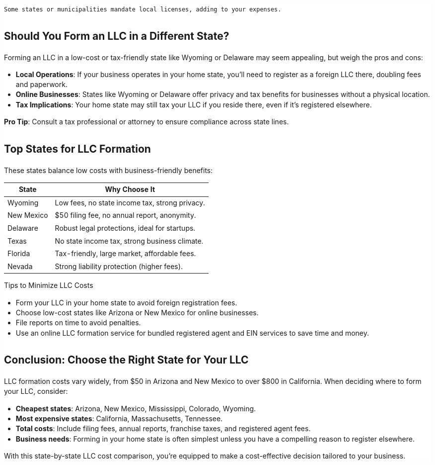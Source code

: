     Some states or municipalities mandate local licenses, adding to your expenses.
    

## Should You Form an LLC in a Different State?

Forming an LLC in a low-cost or tax-friendly state like Wyoming or Delaware may seem appealing, but weigh the pros and cons:

- **Local Operations**: If your business operates in your home state, you’ll need to register as a foreign LLC there, doubling fees and paperwork.
- **Online Businesses**: States like Wyoming or Delaware offer privacy and tax benefits for businesses without a physical location.
- **Tax Implications**: Your home state may still tax your LLC if you reside there, even if it’s registered elsewhere.

**Pro Tip**: Consult a tax professional or attorney to ensure compliance across state lines.

## Top States for LLC Formation

These states balance low costs with business-friendly benefits:

| **State** | **Why Choose It** |
| --- | --- |
| Wyoming | Low fees, no state income tax, strong privacy. |
| New Mexico | $50 filing fee, no annual report, anonymity. |
| Delaware | Robust legal protections, ideal for startups. |
| Texas | No state income tax, strong business climate. |
| Florida | Tax-friendly, large market, affordable fees. |
| Nevada | Strong liability protection (higher fees). |

Tips to Minimize LLC Costs

- Form your LLC in your home state to avoid foreign registration fees.
- Choose low-cost states like Arizona or New Mexico for online businesses.
- File reports on time to avoid penalties.
- Use an online LLC formation service for bundled registered agent and EIN services to save time and money.

## Conclusion: Choose the Right State for Your LLC

LLC formation costs vary widely, from $50 in Arizona and New Mexico to over $800 in California. When deciding where to form your LLC, consider:

- **Cheapest states**: Arizona, New Mexico, Mississippi, Colorado, Wyoming.
- **Most expensive states**: California, Massachusetts, Tennessee.
- **Total costs**: Include filing fees, annual reports, franchise taxes, and registered agent fees.
- **Business needs**: Forming in your home state is often simplest unless you have a compelling reason to register elsewhere.

With this state-by-state LLC cost comparison, you’re equipped to make a cost-effective decision tailored to your business.
